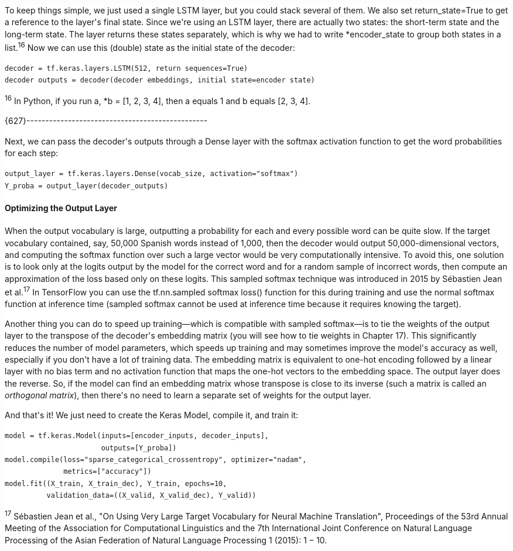 To keep things simple, we just used a single LSTM layer, but you could stack several of them. We also set return\_state=True to get a reference to the layer's final state. Since we're using an LSTM layer, there are actually two states: the short-term state and the long-term state. The layer returns these states separately, which is why we had to write \*encoder\_state to group both states in a list.<sup>16</sup> Now we can use this (double) state as the initial state of the decoder:

```
decoder = tf.keras.layers.LSTM(512, return sequences=True)
decoder outputs = decoder(decoder embeddings, initial state=encoder state)
```

<sup>16</sup> In Python, if you run a, \*b = [1, 2, 3, 4], then a equals 1 and b equals [2, 3, 4].

{627}------------------------------------------------

Next, we can pass the decoder's outputs through a Dense layer with the softmax activation function to get the word probabilities for each step:

```
output_layer = tf.keras.layers.Dense(vocab_size, activation="softmax")
Y_proba = output_layer(decoder_outputs)
```

#### **Optimizing the Output Layer**

When the output vocabulary is large, outputting a probability for each and every possible word can be quite slow. If the target vocabulary contained, say, 50,000 Spanish words instead of 1,000, then the decoder would output 50,000-dimensional vectors, and computing the softmax function over such a large vector would be very computationally intensive. To avoid this, one solution is to look only at the logits output by the model for the correct word and for a random sample of incorrect words, then compute an approximation of the loss based only on these logits. This sampled softmax technique was introduced in 2015 by Sébastien Jean et al.<sup>17</sup> In TensorFlow you can use the tf.nn.sampled softmax loss() function for this during training and use the normal softmax function at inference time (sampled softmax cannot be used at inference time because it requires knowing the target).

Another thing you can do to speed up training—which is compatible with sampled softmax—is to tie the weights of the output layer to the transpose of the decoder's embedding matrix (you will see how to tie weights in Chapter 17). This significantly reduces the number of model parameters, which speeds up training and may sometimes improve the model's accuracy as well, especially if you don't have a lot of training data. The embedding matrix is equivalent to one-hot encoding followed by a linear layer with no bias term and no activation function that maps the one-hot vectors to the embedding space. The output layer does the reverse. So, if the model can find an embedding matrix whose transpose is close to its inverse (such a matrix is called an *orthogonal matrix*), then there's no need to learn a separate set of weights for the output layer.

And that's it! We just need to create the Keras Model, compile it, and train it:

```
model = tf.keras.Model(inputs=[encoder_inputs, decoder_inputs],
                       outputs=[Y_proba])
model.compile(loss="sparse_categorical_crossentropy", optimizer="nadam",
              metrics=["accuracy"])
model.fit((X_train, X_train_dec), Y_train, epochs=10,
          validation_data=((X_valid, X_valid_dec), Y_valid))
```

<sup>17</sup> Sébastien Jean et al., "On Using Very Large Target Vocabulary for Neural Machine Translation", Proceedings of the 53rd Annual Meeting of the Association for Computational Linguistics and the 7th International Joint Conference on Natural Language Processing of the Asian Federation of Natural Language Processing 1 (2015):  $1 - 10.$ 
